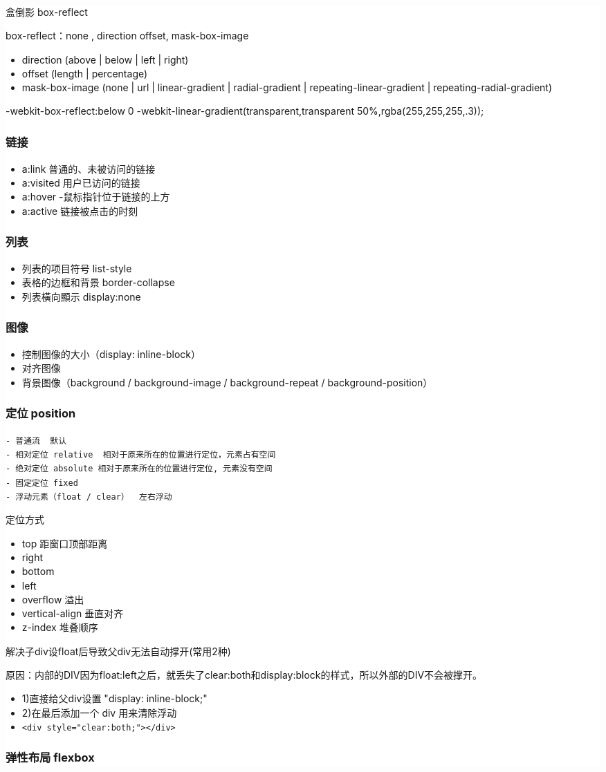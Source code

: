 盒倒影 box-reflect

box-reflect：none , direction offset, mask-box-image
- direction (above | below | left | right)
- offset  (length | percentage)
- mask-box-image (none | url | linear-gradient | radial-gradient | repeating-linear-gradient | repeating-radial-gradient)

-webkit-box-reflect:below 0 -webkit-linear-gradient(transparent,transparent 50%,rgba(255,255,255,.3));

### 链接

- a:link  普通的、未被访问的链接
- a:visited  用户已访问的链接
- a:hover -鼠标指针位于链接的上方
- a:active  链接被点击的时刻

### 列表
- 列表的项目符号 list-style
- 表格的边框和背景 border-collapse
- 列表橫向顯示  display:none  

### 图像

- 控制图像的大小（display: inline-block）
- 对齐图像
- 背景图像（background / background-image / background-repeat / background-position）

### 定位 position 

    - 普通流  默认
    - 相对定位 relative  相对于原来所在的位置进行定位，元素占有空间
    - 绝对定位 absolute 相对于原来所在的位置进行定位, 元素没有空间
    - 固定定位 fixed
    - 浮动元素（float / clear）  左右浮动

定位方式
- top  距窗口顶部距离
- right
- bottom
- left
- overflow 溢出
- vertical-align 垂直对齐
- z-index 堆叠顺序


解决子div设float后导致父div无法自动撑开(常用2种)

原因：内部的DIV因为float:left之后，就丢失了clear:both和display:block的样式，所以外部的DIV不会被撑开。
- 1)直接给父div设置 "display: inline-block;"
- 2)在最后添加一个 div 用来清除浮动 
- ```<div style="clear:both;"></div> ```

### 弹性布局 flexbox
